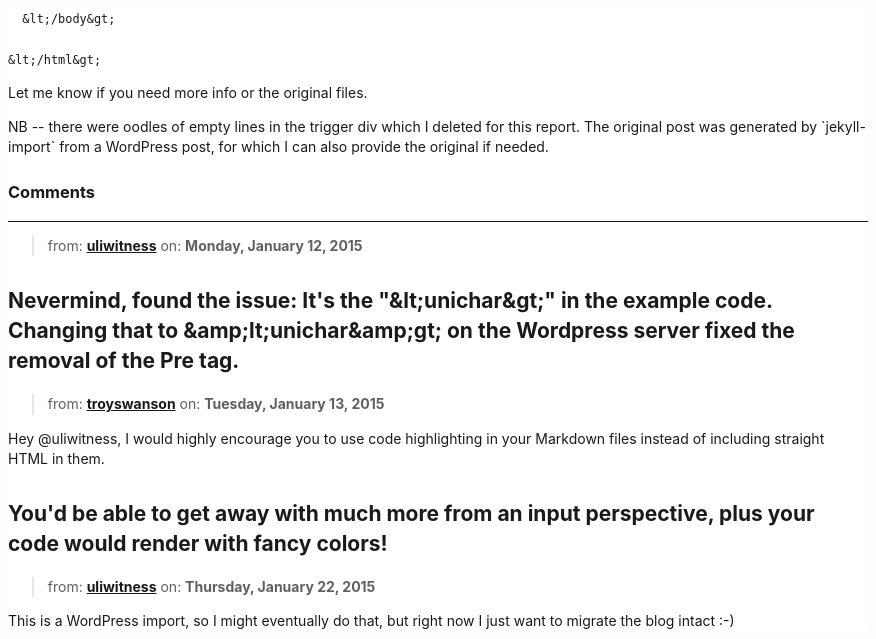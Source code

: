 	
	  &lt;/body&gt;
	
	&lt;/html&gt;

Let me know if you need more info or the original files.

NB -- there were oodles of empty lines in the trigger div which I deleted for this report. The original post was generated by &#x60;jekyll-import&#x60; from a WordPress post, for which I can also provide the original if needed.

### Comments

---
> from: [**uliwitness**](https://github.com/jekyll/jekyll-help/issues/236#issuecomment-69706110) on: **Monday, January 12, 2015**

Nevermind, found the issue: It&#x27;s the &quot;&amp;lt;unichar&amp;gt;&quot; in the example code. Changing that to &amp;amp;lt;unichar&amp;amp;gt; on the Wordpress server fixed the removal of the Pre tag.
---
> from: [**troyswanson**](https://github.com/jekyll/jekyll-help/issues/236#issuecomment-69820189) on: **Tuesday, January 13, 2015**

Hey @uliwitness, I would highly encourage you to use code highlighting in your Markdown files instead of including straight HTML in them.

You&#x27;d be able to get away with much more from an input perspective, plus your code would render with fancy colors!
---
> from: [**uliwitness**](https://github.com/jekyll/jekyll-help/issues/236#issuecomment-71071646) on: **Thursday, January 22, 2015**

This is a WordPress import, so I might eventually do that, but right now I just want to migrate the blog intact :-)
